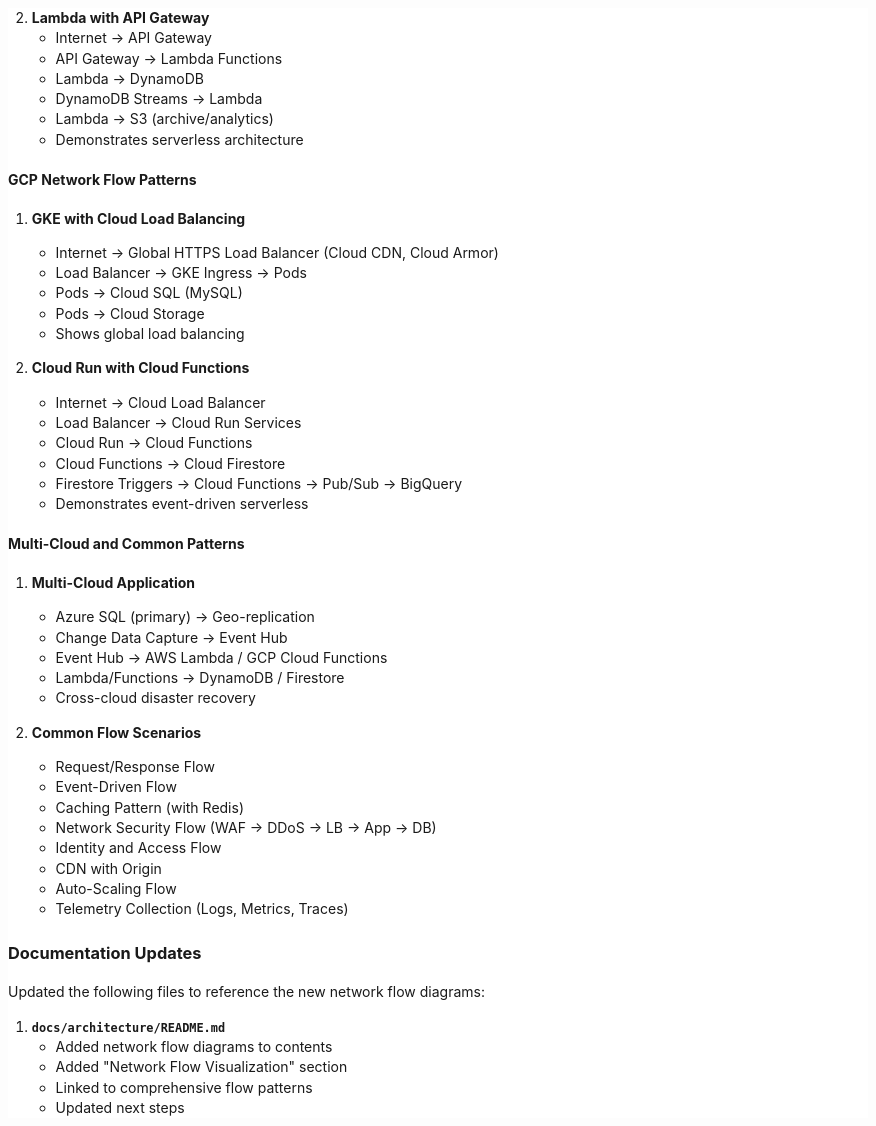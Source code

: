 2. **Lambda with API Gateway**
   - Internet → API Gateway
   - API Gateway → Lambda Functions
   - Lambda → DynamoDB
   - DynamoDB Streams → Lambda
   - Lambda → S3 (archive/analytics)
   - Demonstrates serverless architecture

#### GCP Network Flow Patterns

1. **GKE with Cloud Load Balancing**
   - Internet → Global HTTPS Load Balancer (Cloud CDN, Cloud Armor)
   - Load Balancer → GKE Ingress → Pods
   - Pods → Cloud SQL (MySQL)
   - Pods → Cloud Storage
   - Shows global load balancing

2. **Cloud Run with Cloud Functions**
   - Internet → Cloud Load Balancer
   - Load Balancer → Cloud Run Services
   - Cloud Run → Cloud Functions
   - Cloud Functions → Cloud Firestore
   - Firestore Triggers → Cloud Functions → Pub/Sub → BigQuery
   - Demonstrates event-driven serverless

#### Multi-Cloud and Common Patterns

1. **Multi-Cloud Application**
   - Azure SQL (primary) → Geo-replication
   - Change Data Capture → Event Hub
   - Event Hub → AWS Lambda / GCP Cloud Functions
   - Lambda/Functions → DynamoDB / Firestore
   - Cross-cloud disaster recovery

2. **Common Flow Scenarios**
   - Request/Response Flow
   - Event-Driven Flow
   - Caching Pattern (with Redis)
   - Network Security Flow (WAF → DDoS → LB → App → DB)
   - Identity and Access Flow
   - CDN with Origin
   - Auto-Scaling Flow
   - Telemetry Collection (Logs, Metrics, Traces)

### Documentation Updates

Updated the following files to reference the new network flow diagrams:

1. **`docs/architecture/README.md`**
   - Added network flow diagrams to contents
   - Added "Network Flow Visualization" section
   - Linked to comprehensive flow patterns
   - Updated next steps
